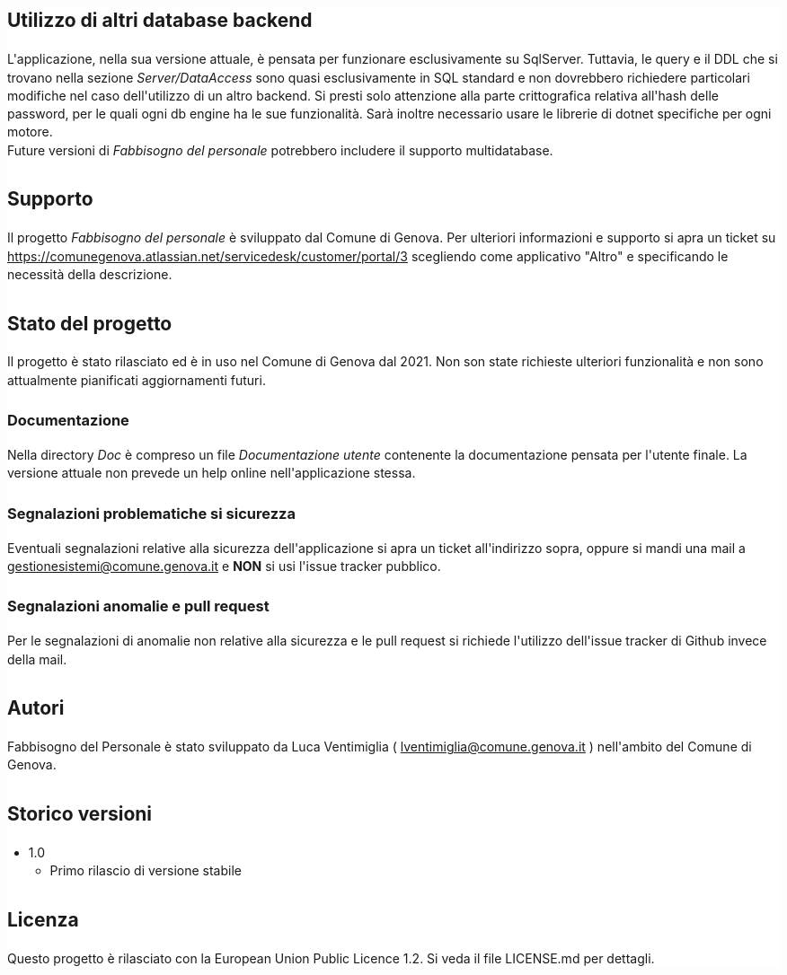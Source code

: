 ## Utilizzo di altri database backend
L'applicazione, nella sua versione attuale, è pensata per funzionare esclusivamente su SqlServer. Tuttavia, le query e il DDL che si trovano nella sezione _Server/DataAccess_ sono quasi esclusivamente in SQL standard e non dovrebbero richiedere particolari modifiche nel caso dell'utilizzo di un altro backend. Si presti solo attenzione alla parte crittografica relativa all'hash delle password, per le quali ogni db engine ha le sue funzionalità.
Sarà inoltre necessario usare le librerie di dotnet specifiche per ogni motore.  
Future versioni di _Fabbisogno del personale_ potrebbero includere il supporto multidatabase.

## Supporto
Il progetto _Fabbisogno del personale_ è sviluppato dal Comune di Genova. Per ulteriori informazioni e supporto si apra un ticket su https://comunegenova.atlassian.net/servicedesk/customer/portal/3 scegliendo come applicativo "Altro" e specificando le necessità della descrizione.

## Stato del progetto
Il progetto è stato rilasciato ed è in uso nel Comune di Genova dal 2021. Non son state richieste ulteriori funzionalità e non sono attualmente pianificati aggiornamenti futuri.

### Documentazione
Nella directory _Doc_ è compreso un file  _Documentazione utente_ contenente la documentazione pensata per l'utente finale. La versione attuale non prevede un help online nell'applicazione stessa.

### Segnalazioni problematiche si sicurezza
Eventuali segnalazioni relative alla sicurezza dell'applicazione si apra un ticket all'indirizzo sopra, oppure si mandi una mail a gestionesistemi@comune.genova.it  e **NON** si usi l'issue tracker pubblico.

### Segnalazioni anomalie e pull request
Per le segnalazioni di anomalie non relative alla sicurezza e le  pull request si richiede l'utilizzo dell'issue tracker di Github invece della mail.

## Autori

Fabbisogno del Personale è stato sviluppato da Luca Ventimiglia ( lventimiglia@comune.genova.it ) nell'ambito del Comune di Genova.

## Storico versioni

* 1.0
    * Primo rilascio di versione stabile

## Licenza

Questo progetto è rilasciato con la European Union Public Licence 1.2. Si veda il file LICENSE.md per dettagli.



